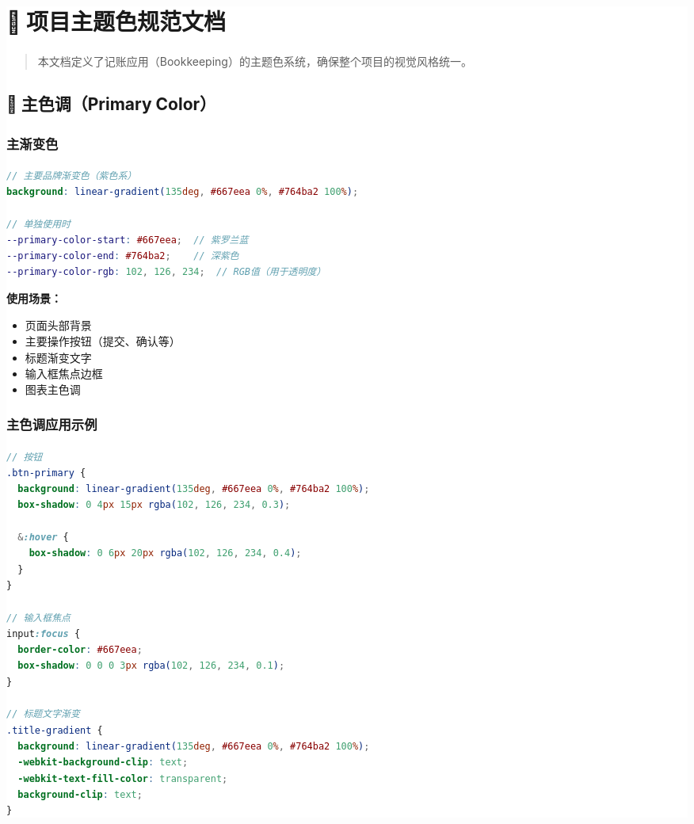 # 📐 项目主题色规范文档

> 本文档定义了记账应用（Bookkeeping）的主题色系统，确保整个项目的视觉风格统一。

## 🎨 主色调（Primary Color）

### 主渐变色
```scss
// 主要品牌渐变色（紫色系）
background: linear-gradient(135deg, #667eea 0%, #764ba2 100%);

// 单独使用时
--primary-color-start: #667eea;  // 紫罗兰蓝
--primary-color-end: #764ba2;    // 深紫色
--primary-color-rgb: 102, 126, 234;  // RGB值（用于透明度）
```

**使用场景：**
- 页面头部背景
- 主要操作按钮（提交、确认等）
- 标题渐变文字
- 输入框焦点边框
- 图表主色调

### 主色调应用示例
```scss
// 按钮
.btn-primary {
  background: linear-gradient(135deg, #667eea 0%, #764ba2 100%);
  box-shadow: 0 4px 15px rgba(102, 126, 234, 0.3);
  
  &:hover {
    box-shadow: 0 6px 20px rgba(102, 126, 234, 0.4);
  }
}

// 输入框焦点
input:focus {
  border-color: #667eea;
  box-shadow: 0 0 0 3px rgba(102, 126, 234, 0.1);
}

// 标题文字渐变
.title-gradient {
  background: linear-gradient(135deg, #667eea 0%, #764ba2 100%);
  -webkit-background-clip: text;
  -webkit-text-fill-color: transparent;
  background-clip: text;
}
```
